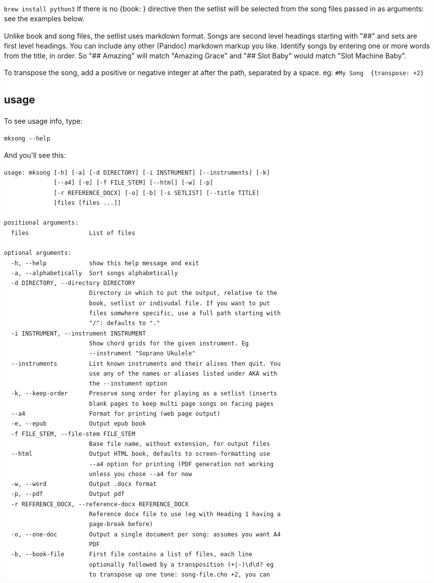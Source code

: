    ```brew install python3```
If there is no {book: } directive then the setlist will be selected
from the song files passed in as arguments:  see the examples below.

Unlike book and song files, the setlist uses markdown format. Songs
are second level headings starting with "##" and sets are first level
headings. You can include any other (Pandoc) markdown markup you like.
Identify songs by entering one or more words from the title, in
order. So "## Amazing" will match "Amazing Grace" and "## Slot Baby"
would match "Slot Machine Baby".

To transpose the song, add a positive or negative integer at after the path, separated by a space. eg:
```#My Song  {transpose: +2}```

## usage

To see  usage info, type:
```
mksong --help
```
And you'll see this:

```
usage: mksong [-h] [-a] [-d DIRECTORY] [-i INSTRUMENT] [--instruments] [-k]
              [--a4] [-e] [-f FILE_STEM] [--html] [-w] [-p]
              [-r REFERENCE_DOCX] [-o] [-b] [-s SETLIST] [--title TITLE]
              [files [files ...]]

positional arguments:
  files                 List of files

optional arguments:
  -h, --help            show this help message and exit
  -a, --alphabetically  Sort songs alphabetically
  -d DIRECTORY, --directory DIRECTORY
                        Directory in which to put the output, relative to the
                        book, setlist or indivudal file. If you want to put
                        files somwhere specific, use a full path starting with
                        "/": defaults to "."
  -i INSTRUMENT, --instrument INSTRUMENT
                        Show chord grids for the given instrument. Eg
                        --instrument "Soprano Ukulele"
  --instruments         List known instruments and their alises then quit. You
                        use any of the names or aliases listed under AKA with
                        the --instument option
  -k, --keep-order      Preserve song order for playing as a setlist (inserts
                        blank pages to keep multi page songs on facing pages
  --a4                  Format for printing (web page output)
  -e, --epub            Output epub book
  -f FILE_STEM, --file-stem FILE_STEM
                        Base file name, without extension, for output files
  --html                Output HTML book, defaults to screen-formatting use
                        --a4 option for printing (PDF generation not working
                        unless you chose --a4 for now
  -w, --word            Output .docx format
  -p, --pdf             Output pdf
  -r REFERENCE_DOCX, --reference-docx REFERENCE_DOCX
                        Reference docx file to use (eg with Heading 1 having a
                        page-break before)
  -o, --one-doc         Output a single document per song: assumes you want A4
                        PDF
  -b, --book-file       First file contains a list of files, each line
                        optionally followed by a transposition (+|-)\d\d? eg
                        to transpose up one tone: song-file.cho +2, you can